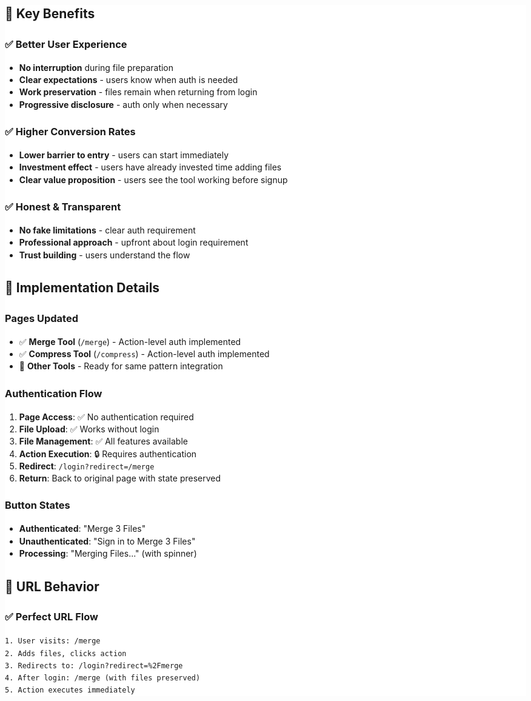 ## 🎯 **Key Benefits**

### ✅ **Better User Experience**

- **No interruption** during file preparation
- **Clear expectations** - users know when auth is needed
- **Work preservation** - files remain when returning from login
- **Progressive disclosure** - auth only when necessary

### ✅ **Higher Conversion Rates**

- **Lower barrier to entry** - users can start immediately
- **Investment effect** - users have already invested time adding files
- **Clear value proposition** - users see the tool working before signup

### ✅ **Honest & Transparent**

- **No fake limitations** - clear auth requirement
- **Professional approach** - upfront about login requirement
- **Trust building** - users understand the flow

## 🔧 **Implementation Details**

### **Pages Updated**

- ✅ **Merge Tool** (`/merge`) - Action-level auth implemented
- ✅ **Compress Tool** (`/compress`) - Action-level auth implemented
- 🔄 **Other Tools** - Ready for same pattern integration

### **Authentication Flow**

1. **Page Access**: ✅ No authentication required
2. **File Upload**: ✅ Works without login
3. **File Management**: ✅ All features available
4. **Action Execution**: 🔒 Requires authentication
5. **Redirect**: `/login?redirect=/merge`
6. **Return**: Back to original page with state preserved

### **Button States**

- **Authenticated**: "Merge 3 Files"
- **Unauthenticated**: "Sign in to Merge 3 Files"
- **Processing**: "Merging Files..." (with spinner)

## 📱 **URL Behavior**

### ✅ **Perfect URL Flow**

```
1. User visits: /merge
2. Adds files, clicks action
3. Redirects to: /login?redirect=%2Fmerge
4. After login: /merge (with files preserved)
5. Action executes immediately
```
